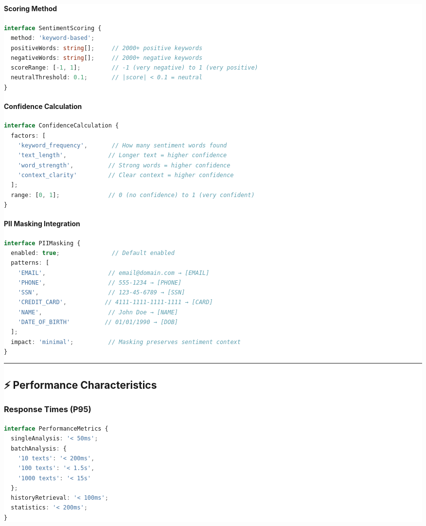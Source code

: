 #### Scoring Method
```typescript
interface SentimentScoring {
  method: 'keyword-based';
  positiveWords: string[];     // 2000+ positive keywords
  negativeWords: string[];     // 2000+ negative keywords
  scoreRange: [-1, 1];         // -1 (very negative) to 1 (very positive)
  neutralThreshold: 0.1;       // |score| < 0.1 = neutral
}
```

#### Confidence Calculation
```typescript
interface ConfidenceCalculation {
  factors: [
    'keyword_frequency',       // How many sentiment words found
    'text_length',            // Longer text = higher confidence
    'word_strength',          // Strong words = higher confidence
    'context_clarity'         // Clear context = higher confidence
  ];
  range: [0, 1];              // 0 (no confidence) to 1 (very confident)
}
```

#### PII Masking Integration
```typescript
interface PIIMasking {
  enabled: true;               // Default enabled
  patterns: [
    'EMAIL',                  // email@domain.com → [EMAIL]
    'PHONE',                  // 555-1234 → [PHONE]
    'SSN',                    // 123-45-6789 → [SSN]
    'CREDIT_CARD',           // 4111-1111-1111-1111 → [CARD]
    'NAME',                   // John Doe → [NAME]
    'DATE_OF_BIRTH'          // 01/01/1990 → [DOB]
  ];
  impact: 'minimal';          // Masking preserves sentiment context
}
```

---

## ⚡ Performance Characteristics

### Response Times (P95)
```typescript
interface PerformanceMetrics {
  singleAnalysis: '< 50ms';
  batchAnalysis: {
    '10 texts': '< 200ms',
    '100 texts': '< 1.5s',
    '1000 texts': '< 15s'
  };
  historyRetrieval: '< 100ms';
  statistics: '< 200ms';
}
```
